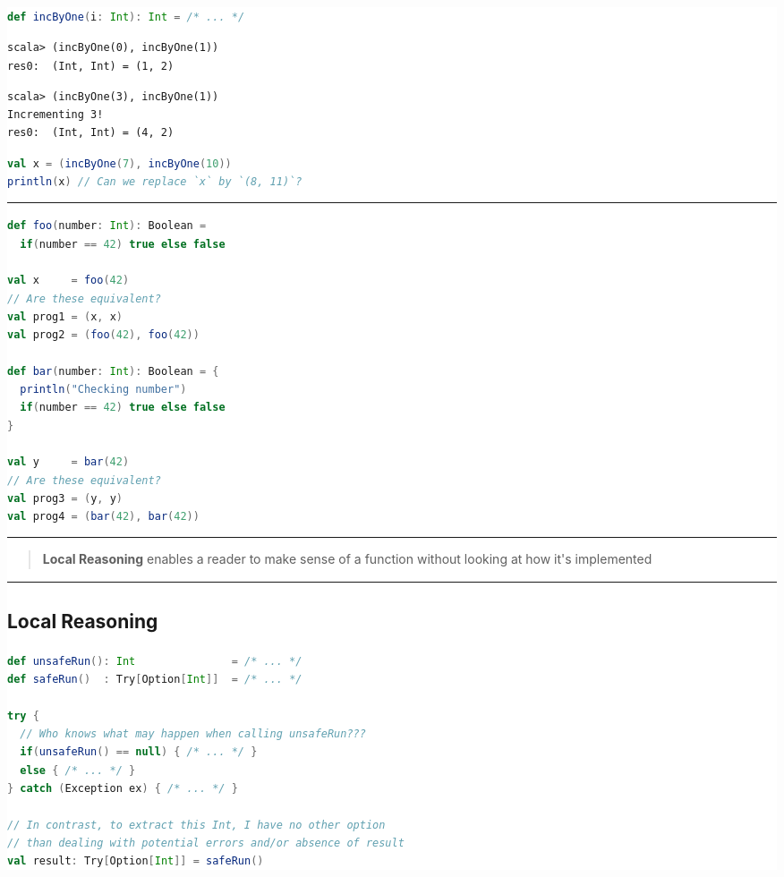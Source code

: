
```scala []
def incByOne(i: Int): Int = /* ... */
```
```console
scala> (incByOne(0), incByOne(1))
res0:  (Int, Int) = (1, 2)
```
```console
scala> (incByOne(3), incByOne(1))
Incrementing 3!
res0:  (Int, Int) = (4, 2)
```

```scala []
val x = (incByOne(7), incByOne(10))
println(x) // Can we replace `x` by `(8, 11)`?
```


---

```scala [1-3|4-7|8-12|13-17]
def foo(number: Int): Boolean =
  if(number == 42) true else false

val x     = foo(42)
// Are these equivalent?
val prog1 = (x, x)
val prog2 = (foo(42), foo(42))

def bar(number: Int): Boolean = {
  println("Checking number")
  if(number == 42) true else false
}

val y     = bar(42)
// Are these equivalent?
val prog3 = (y, y)
val prog4 = (bar(42), bar(42))
```
---

> **Local Reasoning** enables a reader to make sense of a function without looking at how it's implemented

---
## Local Reasoning

```scala
def unsafeRun(): Int               = /* ... */
def safeRun()  : Try[Option[Int]]  = /* ... */

try {
  // Who knows what may happen when calling unsafeRun???
  if(unsafeRun() == null) { /* ... */ } 
  else { /* ... */ }
} catch (Exception ex) { /* ... */ }

// In contrast, to extract this Int, I have no other option
// than dealing with potential errors and/or absence of result
val result: Try[Option[Int]] = safeRun() 
```
